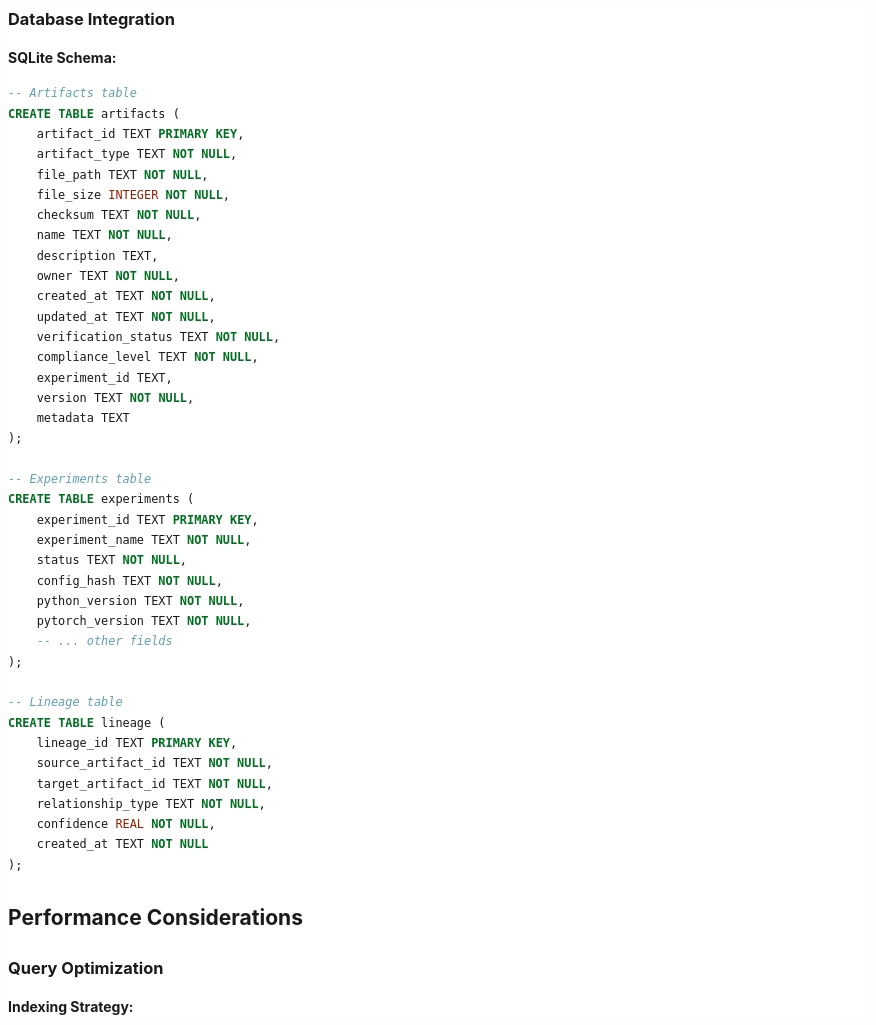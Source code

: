 ### Database Integration

**SQLite Schema:**

```sql
-- Artifacts table
CREATE TABLE artifacts (
    artifact_id TEXT PRIMARY KEY,
    artifact_type TEXT NOT NULL,
    file_path TEXT NOT NULL,
    file_size INTEGER NOT NULL,
    checksum TEXT NOT NULL,
    name TEXT NOT NULL,
    description TEXT,
    owner TEXT NOT NULL,
    created_at TEXT NOT NULL,
    updated_at TEXT NOT NULL,
    verification_status TEXT NOT NULL,
    compliance_level TEXT NOT NULL,
    experiment_id TEXT,
    version TEXT NOT NULL,
    metadata TEXT
);

-- Experiments table
CREATE TABLE experiments (
    experiment_id TEXT PRIMARY KEY,
    experiment_name TEXT NOT NULL,
    status TEXT NOT NULL,
    config_hash TEXT NOT NULL,
    python_version TEXT NOT NULL,
    pytorch_version TEXT NOT NULL,
    -- ... other fields
);

-- Lineage table
CREATE TABLE lineage (
    lineage_id TEXT PRIMARY KEY,
    source_artifact_id TEXT NOT NULL,
    target_artifact_id TEXT NOT NULL,
    relationship_type TEXT NOT NULL,
    confidence REAL NOT NULL,
    created_at TEXT NOT NULL
);
```

## Performance Considerations

### Query Optimization

**Indexing Strategy:**
